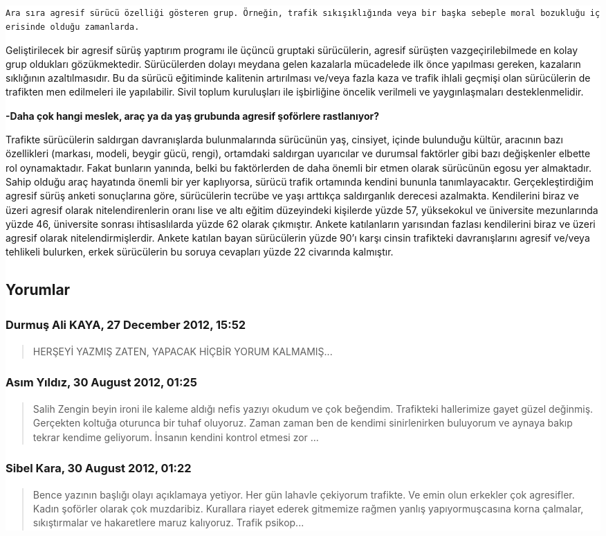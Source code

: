     Ara sıra agresif sürücü özelliği gösteren grup. Örneğin, trafik sıkışıklığında veya bir başka sebeple moral bozukluğu içerisinde olduğu zamanlarda.
   </p>
   <p>
    Geliştirilecek bir agresif sürüş yaptırım programı ile üçüncü gruptaki sürücülerin, agresif sürüşten vazgeçirilebilmede en kolay grup oldukları gözükmektedir. Sürücülerden dolayı meydana gelen kazalarla mücadelede ilk önce yapılması gereken, kazaların sıklığının azaltılmasıdır. Bu da sürücü eğitiminde kalitenin artırılması ve/veya fazla kaza ve trafik ihlali geçmişi olan sürücülerin de trafikten men edilmeleri ile yapılabilir. Sivil toplum kuruluşları ile işbirliğine öncelik verilmeli ve yaygınlaşmaları desteklenmelidir.
   </p>
   <p>
    <strong>
     -Daha çok hangi meslek, araç ya da yaş grubunda agresif şoförlere rastlanıyor?
    </strong>
   </p>
   <p>
    Trafikte sürücülerin saldırgan davranışlarda bulunmalarında sürücünün yaş, cinsiyet, içinde bulunduğu kültür, aracının bazı özellikleri (markası, modeli, beygir gücü, rengi), ortamdaki saldırgan uyarıcılar ve durumsal faktörler gibi bazı değişkenler elbette rol oynamaktadır. Fakat bunların yanında, belki bu faktörlerden de daha önemli bir etmen olarak sürücünün egosu yer almaktadır. Sahip olduğu araç hayatında önemli bir yer kaplıyorsa, sürücü trafik ortamında kendini bununla tanımlayacaktır. Gerçekleştirdiğim agresif sürüş anketi sonuçlarına göre, sürücülerin tecrübe ve yaşı arttıkça saldırganlık derecesi azalmakta. Kendilerini biraz ve üzeri agresif olarak nitelendirenlerin oranı lise ve altı eğitim düzeyindeki kişilerde yüzde 57, yüksekokul ve üniversite mezunlarında yüzde 46, üniversite sonrası ihtisaslılarda yüzde 62 olarak çıkmıştır. Ankete katılanların yarısından fazlası kendilerini biraz ve üzeri agresif olarak nitelendirmişlerdir. Ankete katılan bayan sürücülerin yüzde 90’ı karşı cinsin trafikteki davranışlarını agresif ve/veya tehlikeli bulurken, erkek sürücülerin bu soruya cevapları yüzde 22 civarında kalmıştır.
   </p>
  </font>
 </div>
 <div>
 </div>
 <div>
 </div>
</div>


## Yorumlar

### Durmuş Ali KAYA, 27 December 2012, 15:52
> HERŞEYİ YAZMIŞ ZATEN, YAPACAK HİÇBİR YORUM KALMAMIŞ...

### Asım Yıldız, 30 August 2012, 01:25
> Salih Zengin beyin ironi ile kaleme aldığı nefis yazıyı okudum ve çok beğendim. Trafikteki hallerimize gayet güzel değinmiş. Gerçekten koltuğa oturunca bir tuhaf oluyoruz. Zaman zaman ben de kendimi sinirlenirken buluyorum ve aynaya bakıp tekrar kendime geliyorum. İnsanın kendini kontrol etmesi zor ...

### Sibel Kara, 30 August 2012, 01:22
> Bence yazının başlığı olayı açıklamaya yetiyor. Her gün lahavle çekiyorum trafikte. Ve emin olun erkekler çok agresifler. Kadın şoförler olarak çok muzdaribiz. Kurallara riayet ederek gitmemize rağmen yanlış yapıyormuşcasına korna çalmalar, sıkıştırmalar ve hakaretlere maruz kalıyoruz. Trafik psikop...
